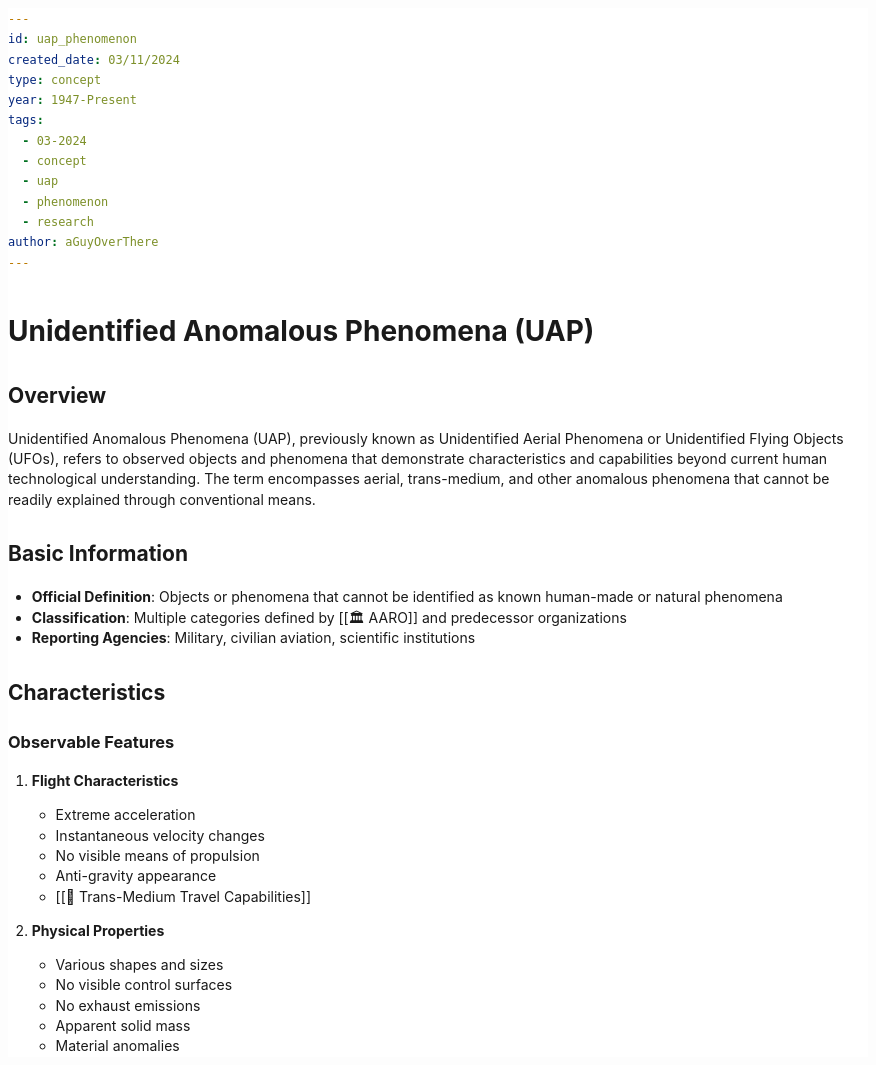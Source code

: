 ```yaml
---
id: uap_phenomenon
created_date: 03/11/2024
type: concept
year: 1947-Present
tags:
  - 03-2024
  - concept
  - uap
  - phenomenon
  - research
author: aGuyOverThere
---
```


# Unidentified Anomalous Phenomena (UAP)

## Overview

Unidentified Anomalous Phenomena (UAP), previously known as Unidentified Aerial Phenomena or Unidentified Flying Objects (UFOs), refers to observed objects and phenomena that demonstrate characteristics and capabilities beyond current human technological understanding. The term encompasses aerial, trans-medium, and other anomalous phenomena that cannot be readily explained through conventional means.

## Basic Information

- **Official Definition**: Objects or phenomena that cannot be identified as known human-made or natural phenomena
- **Classification**: Multiple categories defined by [[🏛️ AARO]] and predecessor organizations
- **Reporting Agencies**: Military, civilian aviation, scientific institutions

## Characteristics

### Observable Features

1. **Flight Characteristics**
   - Extreme acceleration
   - Instantaneous velocity changes
   - No visible means of propulsion
   - Anti-gravity appearance
   - [[🔭 Trans-Medium Travel Capabilities]]

2. **Physical Properties**
   - Various shapes and sizes
   - No visible control surfaces
   - No exhaust emissions
   - Apparent solid mass
   - Material anomalies

